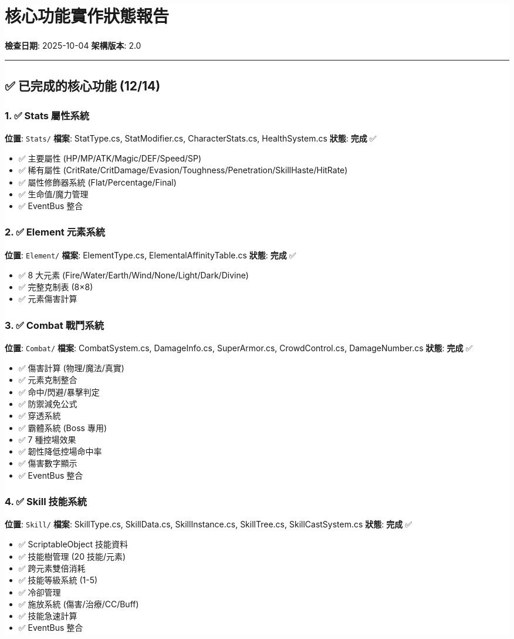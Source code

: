 # 核心功能實作狀態報告

**檢查日期**: 2025-10-04
**架構版本**: 2.0

---

## ✅ 已完成的核心功能 (12/14)

### 1. ✅ Stats 屬性系統
**位置**: `Stats/`
**檔案**: StatType.cs, StatModifier.cs, CharacterStats.cs, HealthSystem.cs
**狀態**: **完成** ✅
- ✅ 主要屬性 (HP/MP/ATK/Magic/DEF/Speed/SP)
- ✅ 稀有屬性 (CritRate/CritDamage/Evasion/Toughness/Penetration/SkillHaste/HitRate)
- ✅ 屬性修飾器系統 (Flat/Percentage/Final)
- ✅ 生命值/魔力管理
- ✅ EventBus 整合

### 2. ✅ Element 元素系統
**位置**: `Element/`
**檔案**: ElementType.cs, ElementalAffinityTable.cs
**狀態**: **完成** ✅
- ✅ 8 大元素 (Fire/Water/Earth/Wind/None/Light/Dark/Divine)
- ✅ 完整克制表 (8×8)
- ✅ 元素傷害計算

### 3. ✅ Combat 戰鬥系統
**位置**: `Combat/`
**檔案**: CombatSystem.cs, DamageInfo.cs, SuperArmor.cs, CrowdControl.cs, DamageNumber.cs
**狀態**: **完成** ✅
- ✅ 傷害計算 (物理/魔法/真實)
- ✅ 元素克制整合
- ✅ 命中/閃避/暴擊判定
- ✅ 防禦減免公式
- ✅ 穿透系統
- ✅ 霸體系統 (Boss 專用)
- ✅ 7 種控場效果
- ✅ 韌性降低控場命中率
- ✅ 傷害數字顯示
- ✅ EventBus 整合

### 4. ✅ Skill 技能系統
**位置**: `Skill/`
**檔案**: SkillType.cs, SkillData.cs, SkillInstance.cs, SkillTree.cs, SkillCastSystem.cs
**狀態**: **完成** ✅
- ✅ ScriptableObject 技能資料
- ✅ 技能樹管理 (20 技能/元素)
- ✅ 跨元素雙倍消耗
- ✅ 技能等級系統 (1-5)
- ✅ 冷卻管理
- ✅ 施放系統 (傷害/治療/CC/Buff)
- ✅ 技能急速計算
- ✅ EventBus 整合
